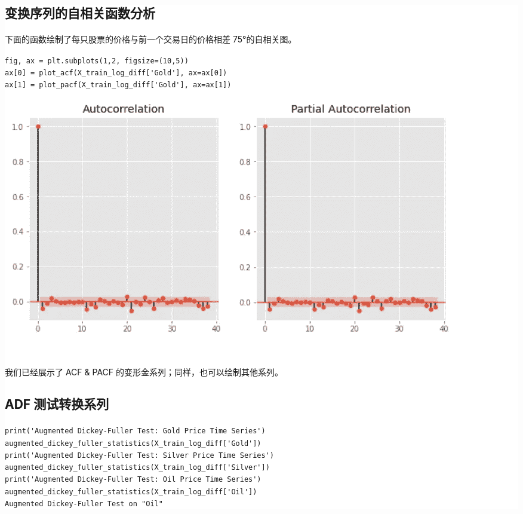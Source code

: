 ## 变换序列的自相关函数分析

下面的函数绘制了每只股票的价格与前一个交易日的价格相差 75°的自相关图。

```
fig, ax = plt.subplots(1,2, figsize=(10,5)) 
ax[0] = plot_acf(X_train_log_diff['Gold'], ax=ax[0])
ax[1] = plot_pacf(X_train_log_diff['Gold'], ax=ax[1])
```

![](img/c2ddf1c3f57e040f0ac87cfcc5fd3841.png)

我们已经展示了 ACF & PACF 的变形金系列；同样，也可以绘制其他系列。

## ADF 测试转换系列

```
print('Augmented Dickey-Fuller Test: Gold Price Time Series')
augmented_dickey_fuller_statistics(X_train_log_diff['Gold'])
print('Augmented Dickey-Fuller Test: Silver Price Time Series')
augmented_dickey_fuller_statistics(X_train_log_diff['Silver'])
print('Augmented Dickey-Fuller Test: Oil Price Time Series')
augmented_dickey_fuller_statistics(X_train_log_diff['Oil'])
Augmented Dickey-Fuller Test on "Oil" 
```

